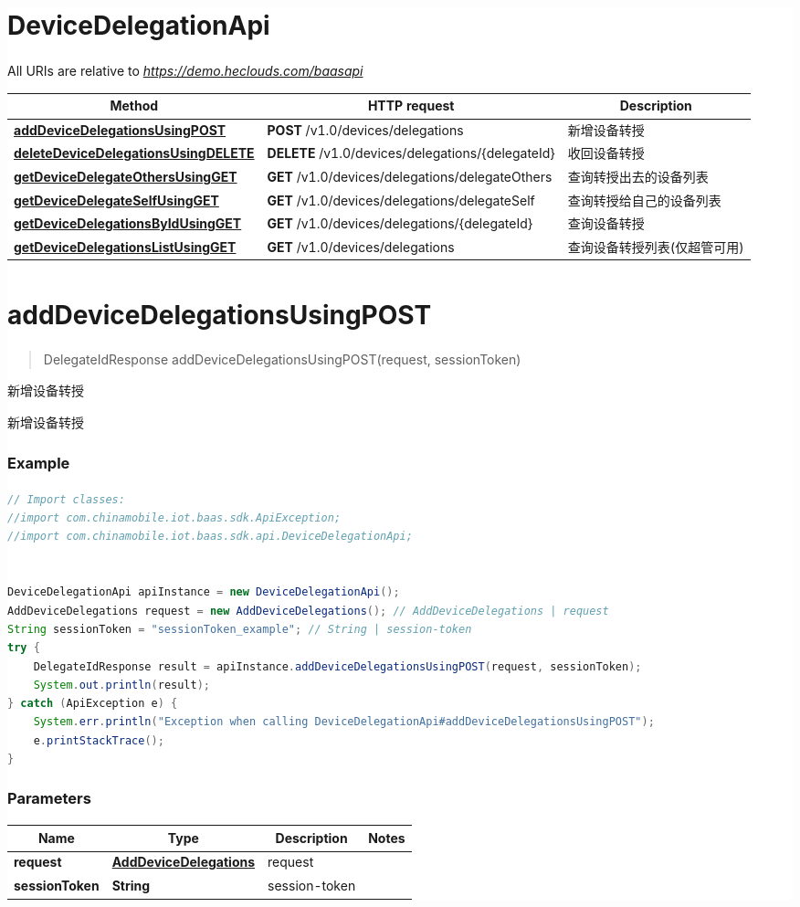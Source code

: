 # DeviceDelegationApi

All URIs are relative to *https://demo.heclouds.com/baasapi*

Method | HTTP request | Description
------------- | ------------- | -------------
[**addDeviceDelegationsUsingPOST**](DeviceDelegationApi.md#addDeviceDelegationsUsingPOST) | **POST** /v1.0/devices/delegations | 新增设备转授
[**deleteDeviceDelegationsUsingDELETE**](DeviceDelegationApi.md#deleteDeviceDelegationsUsingDELETE) | **DELETE** /v1.0/devices/delegations/{delegateId} | 收回设备转授
[**getDeviceDelegateOthersUsingGET**](DeviceDelegationApi.md#getDeviceDelegateOthersUsingGET) | **GET** /v1.0/devices/delegations/delegateOthers | 查询转授出去的设备列表
[**getDeviceDelegateSelfUsingGET**](DeviceDelegationApi.md#getDeviceDelegateSelfUsingGET) | **GET** /v1.0/devices/delegations/delegateSelf | 查询转授给自己的设备列表
[**getDeviceDelegationsByIdUsingGET**](DeviceDelegationApi.md#getDeviceDelegationsByIdUsingGET) | **GET** /v1.0/devices/delegations/{delegateId} | 查询设备转授
[**getDeviceDelegationsListUsingGET**](DeviceDelegationApi.md#getDeviceDelegationsListUsingGET) | **GET** /v1.0/devices/delegations | 查询设备转授列表(仅超管可用)


<a name="addDeviceDelegationsUsingPOST"></a>
# **addDeviceDelegationsUsingPOST**
> DelegateIdResponse addDeviceDelegationsUsingPOST(request, sessionToken)

新增设备转授

新增设备转授

### Example
```java
// Import classes:
//import com.chinamobile.iot.baas.sdk.ApiException;
//import com.chinamobile.iot.baas.sdk.api.DeviceDelegationApi;


DeviceDelegationApi apiInstance = new DeviceDelegationApi();
AddDeviceDelegations request = new AddDeviceDelegations(); // AddDeviceDelegations | request
String sessionToken = "sessionToken_example"; // String | session-token
try {
    DelegateIdResponse result = apiInstance.addDeviceDelegationsUsingPOST(request, sessionToken);
    System.out.println(result);
} catch (ApiException e) {
    System.err.println("Exception when calling DeviceDelegationApi#addDeviceDelegationsUsingPOST");
    e.printStackTrace();
}
```

### Parameters

Name | Type | Description  | Notes
------------- | ------------- | ------------- | -------------
 **request** | [**AddDeviceDelegations**](AddDeviceDelegations.md)| request |
 **sessionToken** | **String**| session-token |
